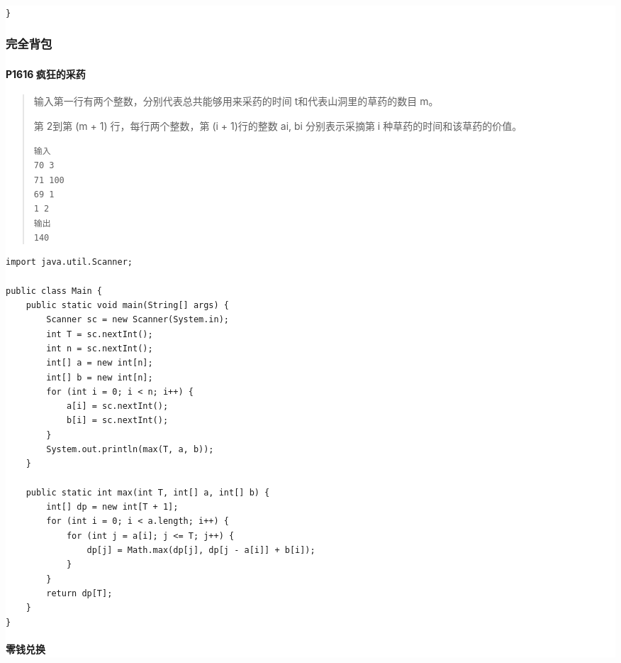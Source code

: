```
}
```

### 完全背包

#### P1616 疯狂的采药

>输入第一行有两个整数，分别代表总共能够用来采药的时间 t和代表山洞里的草药的数目 m。
>
>第 2到第 (m + 1) 行，每行两个整数，第 (i + 1)行的整数 ai, bi 分别表示采摘第 i 种草药的时间和该草药的价值。
>
>```
>输入
>70 3
>71 100
>69 1
>1 2
>输出
>140
>```

```
import java.util.Scanner;

public class Main {
    public static void main(String[] args) {
        Scanner sc = new Scanner(System.in);
        int T = sc.nextInt();
        int n = sc.nextInt();
        int[] a = new int[n];
        int[] b = new int[n];
        for (int i = 0; i < n; i++) {
            a[i] = sc.nextInt();
            b[i] = sc.nextInt();
        }
        System.out.println(max(T, a, b));
    }

    public static int max(int T, int[] a, int[] b) {
        int[] dp = new int[T + 1];
        for (int i = 0; i < a.length; i++) {
            for (int j = a[i]; j <= T; j++) {
                dp[j] = Math.max(dp[j], dp[j - a[i]] + b[i]);
            }
        }
        return dp[T];
    }
}
```

#### 零钱兑换
